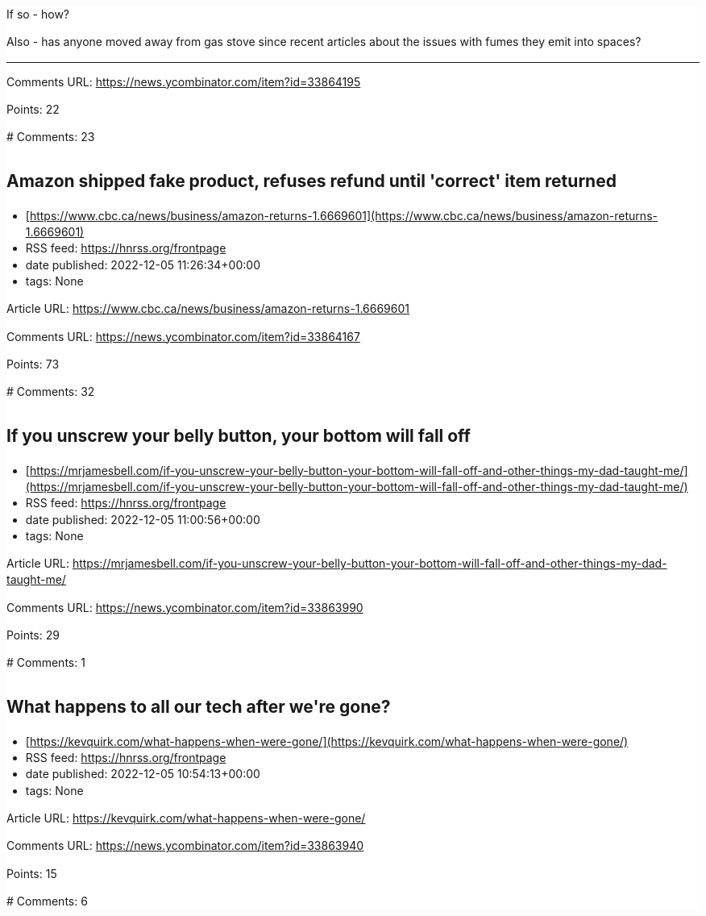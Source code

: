 <p>If so - how?<p>Also - has anyone moved away from gas stove since recent articles about the issues with fumes they emit into spaces?</p>
<hr />
<p>Comments URL: <a href="https://news.ycombinator.com/item?id=33864195">https://news.ycombinator.com/item?id=33864195</a></p>
<p>Points: 22</p>
<p># Comments: 23</p>

## Amazon shipped fake product, refuses refund until 'correct' item returned
 - [https://www.cbc.ca/news/business/amazon-returns-1.6669601](https://www.cbc.ca/news/business/amazon-returns-1.6669601)
 - RSS feed: https://hnrss.org/frontpage
 - date published: 2022-12-05 11:26:34+00:00
 - tags: None

<p>Article URL: <a href="https://www.cbc.ca/news/business/amazon-returns-1.6669601">https://www.cbc.ca/news/business/amazon-returns-1.6669601</a></p>
<p>Comments URL: <a href="https://news.ycombinator.com/item?id=33864167">https://news.ycombinator.com/item?id=33864167</a></p>
<p>Points: 73</p>
<p># Comments: 32</p>

## If you unscrew your belly button, your bottom will fall off
 - [https://mrjamesbell.com/if-you-unscrew-your-belly-button-your-bottom-will-fall-off-and-other-things-my-dad-taught-me/](https://mrjamesbell.com/if-you-unscrew-your-belly-button-your-bottom-will-fall-off-and-other-things-my-dad-taught-me/)
 - RSS feed: https://hnrss.org/frontpage
 - date published: 2022-12-05 11:00:56+00:00
 - tags: None

<p>Article URL: <a href="https://mrjamesbell.com/if-you-unscrew-your-belly-button-your-bottom-will-fall-off-and-other-things-my-dad-taught-me/">https://mrjamesbell.com/if-you-unscrew-your-belly-button-your-bottom-will-fall-off-and-other-things-my-dad-taught-me/</a></p>
<p>Comments URL: <a href="https://news.ycombinator.com/item?id=33863990">https://news.ycombinator.com/item?id=33863990</a></p>
<p>Points: 29</p>
<p># Comments: 1</p>

## What happens to all our tech after we're gone?
 - [https://kevquirk.com/what-happens-when-were-gone/](https://kevquirk.com/what-happens-when-were-gone/)
 - RSS feed: https://hnrss.org/frontpage
 - date published: 2022-12-05 10:54:13+00:00
 - tags: None

<p>Article URL: <a href="https://kevquirk.com/what-happens-when-were-gone/">https://kevquirk.com/what-happens-when-were-gone/</a></p>
<p>Comments URL: <a href="https://news.ycombinator.com/item?id=33863940">https://news.ycombinator.com/item?id=33863940</a></p>
<p>Points: 15</p>
<p># Comments: 6</p>
